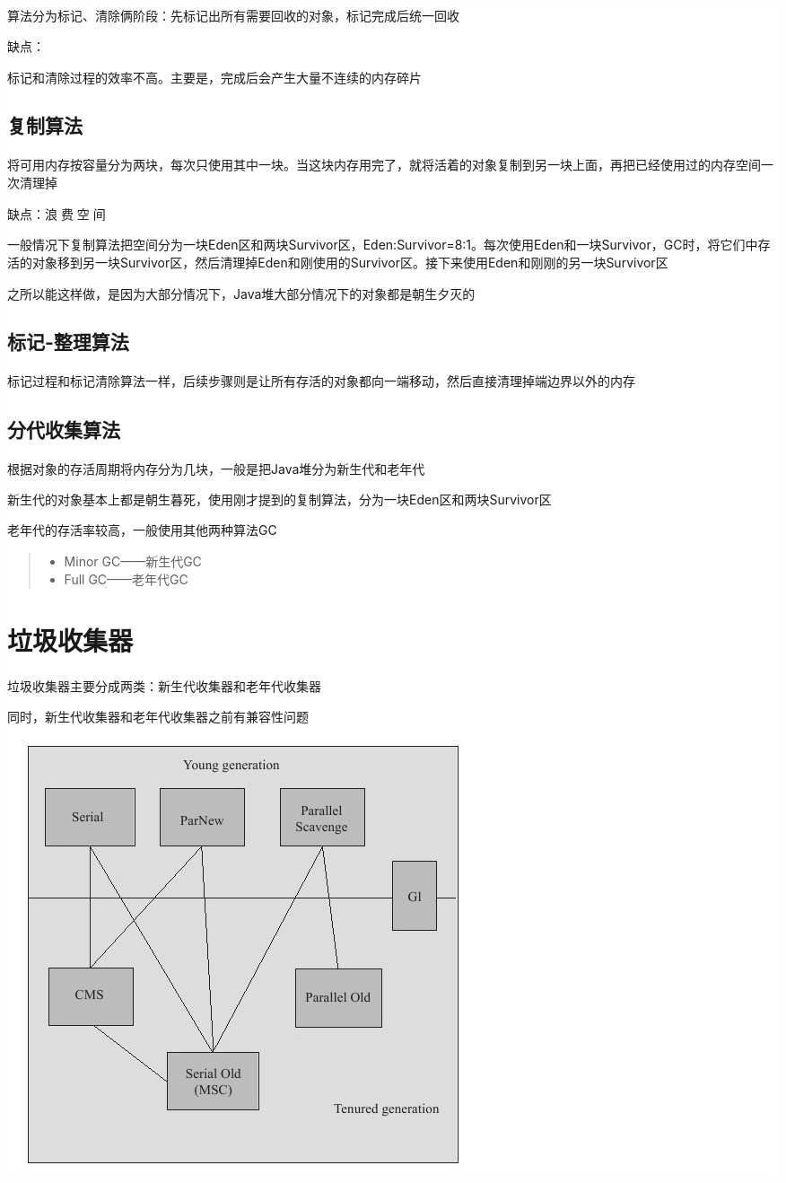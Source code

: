 算法分为标记、清除俩阶段：先标记出所有需要回收的对象，标记完成后统一回收

缺点：

标记和清除过程的效率不高。主要是，完成后会产生大量不连续的内存碎片

## 复制算法

将可用内存按容量分为两块，每次只使用其中一块。当这块内存用完了，就将活着的对象复制到另一块上面，再把已经使用过的内存空间一次清理掉

缺点：浪 费 空 间

一般情况下复制算法把空间分为一块Eden区和两块Survivor区，Eden:Survivor=8:1。每次使用Eden和一块Survivor，GC时，将它们中存活的对象移到另一块Survivor区，然后清理掉Eden和刚使用的Survivor区。接下来使用Eden和刚刚的另一块Survivor区

之所以能这样做，是因为大部分情况下，Java堆大部分情况下的对象都是朝生夕灭的

## 标记-整理算法

标记过程和标记清除算法一样，后续步骤则是让所有存活的对象都向一端移动，然后直接清理掉端边界以外的内存

## 分代收集算法

根据对象的存活周期将内存分为几块，一般是把Java堆分为新生代和老年代

新生代的对象基本上都是朝生暮死，使用刚才提到的复制算法，分为一块Eden区和两块Survivor区

老年代的存活率较高，一般使用其他两种算法GC

> * Minor GC——新生代GC
> * Full GC——老年代GC



# 垃圾收集器

垃圾收集器主要分成两类：新生代收集器和老年代收集器

同时，新生代收集器和老年代收集器之前有兼容性问题

![](PIC/垃圾收集器关系.jpg)
